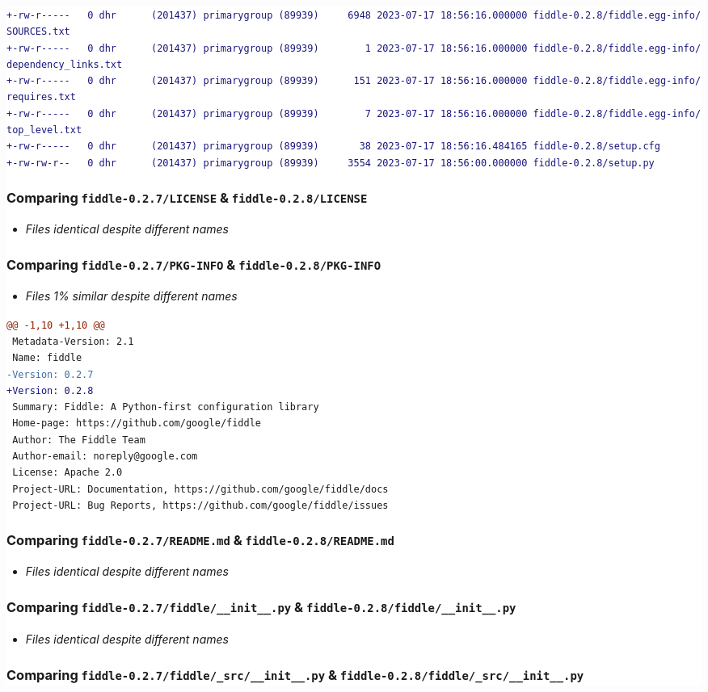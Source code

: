```diff
+-rw-r-----   0 dhr      (201437) primarygroup (89939)     6948 2023-07-17 18:56:16.000000 fiddle-0.2.8/fiddle.egg-info/SOURCES.txt
+-rw-r-----   0 dhr      (201437) primarygroup (89939)        1 2023-07-17 18:56:16.000000 fiddle-0.2.8/fiddle.egg-info/dependency_links.txt
+-rw-r-----   0 dhr      (201437) primarygroup (89939)      151 2023-07-17 18:56:16.000000 fiddle-0.2.8/fiddle.egg-info/requires.txt
+-rw-r-----   0 dhr      (201437) primarygroup (89939)        7 2023-07-17 18:56:16.000000 fiddle-0.2.8/fiddle.egg-info/top_level.txt
+-rw-r-----   0 dhr      (201437) primarygroup (89939)       38 2023-07-17 18:56:16.484165 fiddle-0.2.8/setup.cfg
+-rw-rw-r--   0 dhr      (201437) primarygroup (89939)     3554 2023-07-17 18:56:00.000000 fiddle-0.2.8/setup.py
```

### Comparing `fiddle-0.2.7/LICENSE` & `fiddle-0.2.8/LICENSE`

 * *Files identical despite different names*

### Comparing `fiddle-0.2.7/PKG-INFO` & `fiddle-0.2.8/PKG-INFO`

 * *Files 1% similar despite different names*

```diff
@@ -1,10 +1,10 @@
 Metadata-Version: 2.1
 Name: fiddle
-Version: 0.2.7
+Version: 0.2.8
 Summary: Fiddle: A Python-first configuration library
 Home-page: https://github.com/google/fiddle
 Author: The Fiddle Team
 Author-email: noreply@google.com
 License: Apache 2.0
 Project-URL: Documentation, https://github.com/google/fiddle/docs
 Project-URL: Bug Reports, https://github.com/google/fiddle/issues
```

### Comparing `fiddle-0.2.7/README.md` & `fiddle-0.2.8/README.md`

 * *Files identical despite different names*

### Comparing `fiddle-0.2.7/fiddle/__init__.py` & `fiddle-0.2.8/fiddle/__init__.py`

 * *Files identical despite different names*

### Comparing `fiddle-0.2.7/fiddle/_src/__init__.py` & `fiddle-0.2.8/fiddle/_src/__init__.py`
